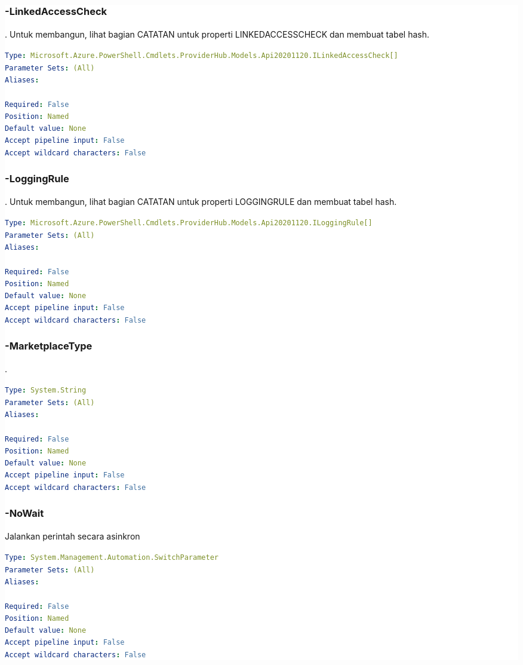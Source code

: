### -LinkedAccessCheck
.
Untuk membangun, lihat bagian CATATAN untuk properti LINKEDACCESSCHECK dan membuat tabel hash.

```yaml
Type: Microsoft.Azure.PowerShell.Cmdlets.ProviderHub.Models.Api20201120.ILinkedAccessCheck[]
Parameter Sets: (All)
Aliases:

Required: False
Position: Named
Default value: None
Accept pipeline input: False
Accept wildcard characters: False
```

### -LoggingRule
.
Untuk membangun, lihat bagian CATATAN untuk properti LOGGINGRULE dan membuat tabel hash.

```yaml
Type: Microsoft.Azure.PowerShell.Cmdlets.ProviderHub.Models.Api20201120.ILoggingRule[]
Parameter Sets: (All)
Aliases:

Required: False
Position: Named
Default value: None
Accept pipeline input: False
Accept wildcard characters: False
```

### -MarketplaceType
.

```yaml
Type: System.String
Parameter Sets: (All)
Aliases:

Required: False
Position: Named
Default value: None
Accept pipeline input: False
Accept wildcard characters: False
```

### -NoWait
Jalankan perintah secara asinkron

```yaml
Type: System.Management.Automation.SwitchParameter
Parameter Sets: (All)
Aliases:

Required: False
Position: Named
Default value: None
Accept pipeline input: False
Accept wildcard characters: False
```
